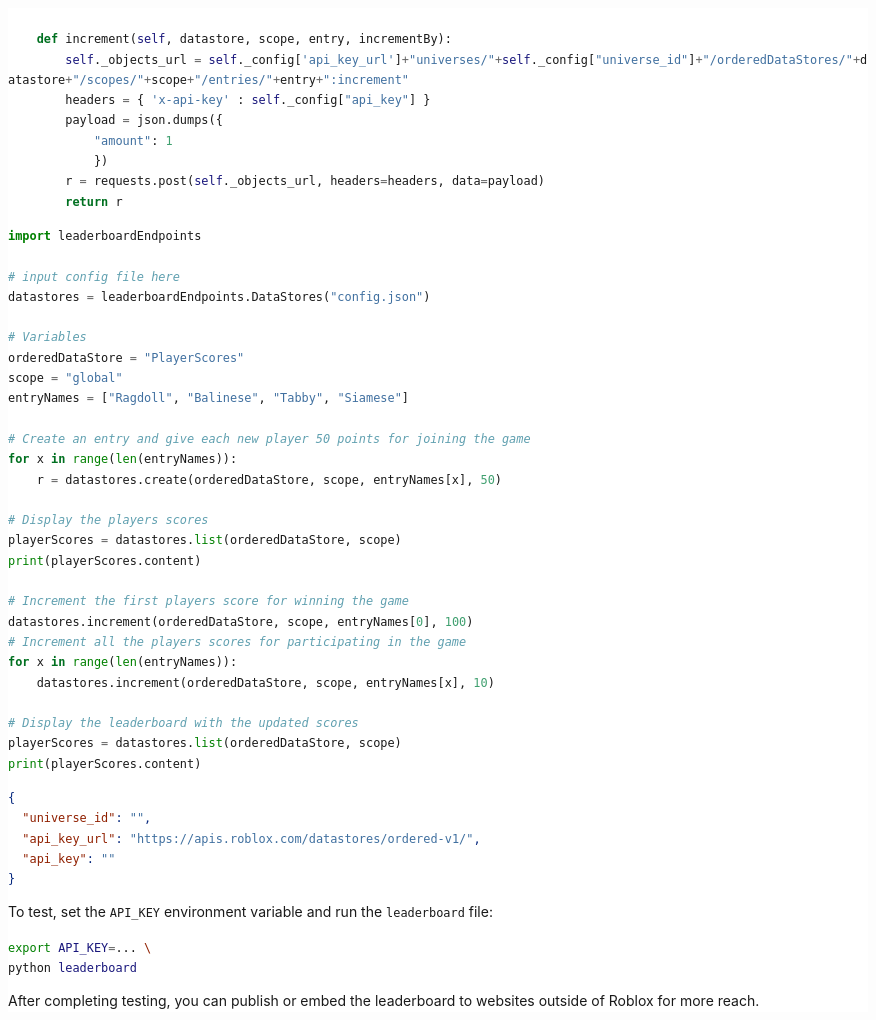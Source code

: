 ```python title='ordered_data_stores.py'

    def increment(self, datastore, scope, entry, incrementBy):
        self._objects_url = self._config['api_key_url']+"universes/"+self._config["universe_id"]+"/orderedDataStores/"+datastore+"/scopes/"+scope+"/entries/"+entry+":increment"
        headers = { 'x-api-key' : self._config["api_key"] }
        payload = json.dumps({
            "amount": 1
            })
        r = requests.post(self._objects_url, headers=headers, data=payload)
        return r
```

```python title='leaderboard.py'
import leaderboardEndpoints

# input config file here
datastores = leaderboardEndpoints.DataStores("config.json")

# Variables
orderedDataStore = "PlayerScores"
scope = "global"
entryNames = ["Ragdoll", "Balinese", "Tabby", "Siamese"]

# Create an entry and give each new player 50 points for joining the game
for x in range(len(entryNames)):
    r = datastores.create(orderedDataStore, scope, entryNames[x], 50)

# Display the players scores
playerScores = datastores.list(orderedDataStore, scope)
print(playerScores.content)

# Increment the first players score for winning the game
datastores.increment(orderedDataStore, scope, entryNames[0], 100)
# Increment all the players scores for participating in the game
for x in range(len(entryNames)):
    datastores.increment(orderedDataStore, scope, entryNames[x], 10)

# Display the leaderboard with the updated scores
playerScores = datastores.list(orderedDataStore, scope)
print(playerScores.content)
```

```json title='config'
{
  "universe_id": "",
  "api_key_url": "https://apis.roblox.com/datastores/ordered-v1/",
  "api_key": ""
}
```

To test, set the `API_KEY` environment variable and run the `leaderboard` file:

```bash
export API_KEY=... \
python leaderboard
```

After completing testing, you can publish or embed the leaderboard to websites outside of Roblox for more reach.
